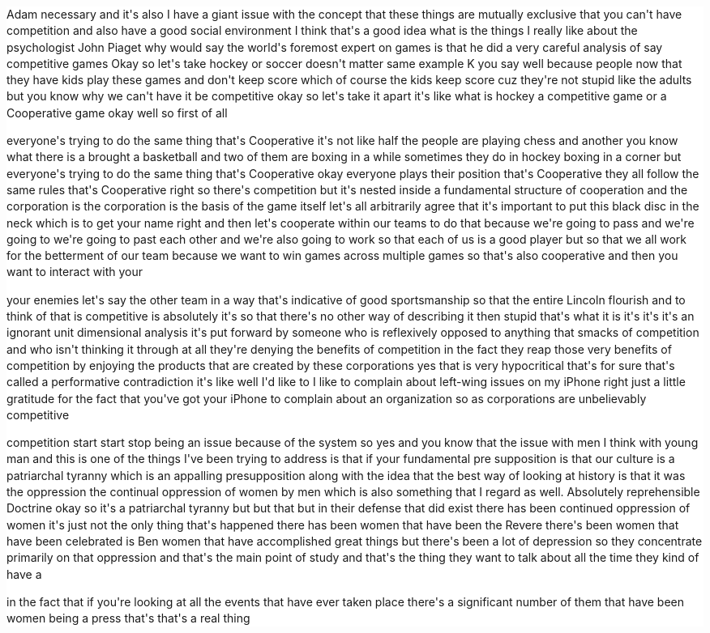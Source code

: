 <timemark seconds="5319" />

Adam necessary and it's also I have a giant issue with the concept that these things are mutually exclusive that you can't have competition and also have a good social environment I think that's a good idea what is the things I really like about the psychologist John Piaget why would say the world's foremost expert on games is that he did a very careful analysis of say competitive games Okay so let's take hockey or soccer doesn't matter same example K you say well because people now that they have kids play these games and don't keep score which of course the kids keep score cuz they're not stupid like the adults but you know why we can't have it be competitive okay so let's take it apart it's like what is hockey a competitive game or a Cooperative game okay well so first of all

<timemark seconds="5364" />

everyone's trying to do the same thing that's Cooperative it's not like half the people are playing chess and another you know what there is a brought a basketball and two of them are boxing in a while sometimes they do in hockey boxing in a corner but everyone's trying to do the same thing that's Cooperative okay everyone plays their position that's Cooperative they all follow the same rules that's Cooperative right so there's competition but it's nested inside a fundamental structure of cooperation and the corporation is the corporation is the basis of the game itself let's all arbitrarily agree that it's important to put this black disc in the neck which is to get your name right and then let's cooperate within our teams to do that because we're going to pass and we're going to we're going to past each other and we're also going to work so that each of us is a good player but so that we all work for the betterment of our team because we want to win games across multiple games so that's also cooperative and then you want to interact with your

<timemark seconds="5424" />

your enemies let's say the other team in a way that's indicative of good sportsmanship so that the entire Lincoln flourish and to think of that is competitive is absolutely it's so that there's no other way of describing it then stupid that's what it is it's it's it's an ignorant unit dimensional analysis it's put forward by someone who is reflexively opposed to anything that smacks of competition and who isn't thinking it through at all they're denying the benefits of competition in the fact they reap those very benefits of competition by enjoying the products that are created by these corporations yes that is very hypocritical that's for sure that's called a performative contradiction it's like well I'd like to I like to complain about left-wing issues on my iPhone right just a little gratitude for the fact that you've got your iPhone to complain about an organization so as corporations are unbelievably competitive

<timemark seconds="5484" />

competition start start stop being an issue because of the system so yes and you know that the issue with men I think with young man and this is one of the things I've been trying to address is that if your fundamental pre supposition is that our culture is a patriarchal tyranny which is an appalling presupposition along with the idea that the best way of looking at history is that it was the oppression the continual oppression of women by men which is also something that I regard as well. Absolutely reprehensible Doctrine okay so it's a patriarchal tyranny but but that but in their defense that did exist there has been continued oppression of women it's just not the only thing that's happened there has been women that have been the Revere there's been women that have been celebrated is Ben women that have accomplished great things but there's been a lot of depression so they concentrate primarily on that oppression and that's the main point of study and that's the thing they want to talk about all the time they kind of have a

<timemark seconds="5544" />

in the fact that if you're looking at all the events that have ever taken place there's a significant number of them that have been women being a press that's that's a real thing
